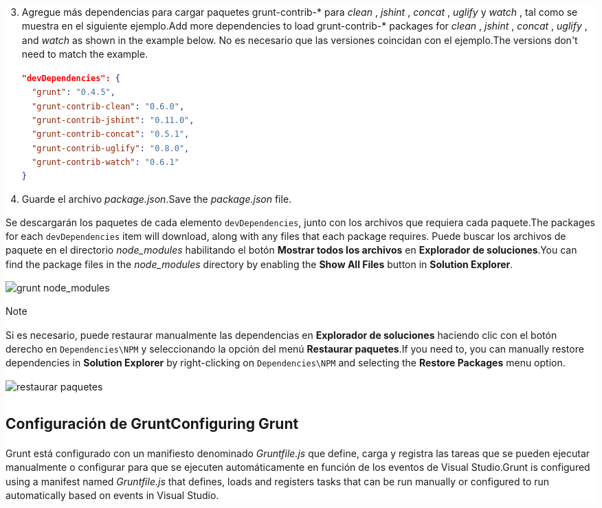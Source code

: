 3. <span data-ttu-id="d7245-146">Agregue más dependencias para cargar paquetes grunt-contrib-\* para *clean* , *jshint* , *concat* , *uglify* y *watch* , tal como se muestra en el siguiente ejemplo.</span><span class="sxs-lookup"><span data-stu-id="d7245-146">Add more dependencies to load grunt-contrib-\* packages for *clean* , *jshint* , *concat* , *uglify* , and *watch* as shown in the example below.</span></span> <span data-ttu-id="d7245-147">No es necesario que las versiones coincidan con el ejemplo.</span><span class="sxs-lookup"><span data-stu-id="d7245-147">The versions don't need to match the example.</span></span>

    ```json
    "devDependencies": {
      "grunt": "0.4.5",
      "grunt-contrib-clean": "0.6.0",
      "grunt-contrib-jshint": "0.11.0",
      "grunt-contrib-concat": "0.5.1",
      "grunt-contrib-uglify": "0.8.0",
      "grunt-contrib-watch": "0.6.1"
    }
    ```

4. <span data-ttu-id="d7245-148">Guarde el archivo *package.json*.</span><span class="sxs-lookup"><span data-stu-id="d7245-148">Save the *package.json* file.</span></span>

<span data-ttu-id="d7245-149">Se descargarán los paquetes de cada elemento `devDependencies`, junto con los archivos que requiera cada paquete.</span><span class="sxs-lookup"><span data-stu-id="d7245-149">The packages for each `devDependencies` item will download, along with any files that each package requires.</span></span> <span data-ttu-id="d7245-150">Puede buscar los archivos de paquete en el directorio *node_modules* habilitando el botón **Mostrar todos los archivos** en **Explorador de soluciones**.</span><span class="sxs-lookup"><span data-stu-id="d7245-150">You can find the package files in the *node_modules* directory by enabling the **Show All Files** button in **Solution Explorer**.</span></span>

![grunt node_modules](using-grunt/_static/node-modules.png)

> [!NOTE]
> <span data-ttu-id="d7245-152">Si es necesario, puede restaurar manualmente las dependencias en **Explorador de soluciones** haciendo clic con el botón derecho en `Dependencies\NPM` y seleccionando la opción del menú **Restaurar paquetes**.</span><span class="sxs-lookup"><span data-stu-id="d7245-152">If you need to, you can manually restore dependencies in **Solution Explorer** by right-clicking on `Dependencies\NPM` and selecting the **Restore Packages** menu option.</span></span>

![restaurar paquetes](using-grunt/_static/restore-packages.png)

## <a name="configuring-grunt"></a><span data-ttu-id="d7245-154">Configuración de Grunt</span><span class="sxs-lookup"><span data-stu-id="d7245-154">Configuring Grunt</span></span>

<span data-ttu-id="d7245-155">Grunt está configurado con un manifiesto denominado *Gruntfile.js* que define, carga y registra las tareas que se pueden ejecutar manualmente o configurar para que se ejecuten automáticamente en función de los eventos de Visual Studio.</span><span class="sxs-lookup"><span data-stu-id="d7245-155">Grunt is configured using a manifest named *Gruntfile.js* that defines, loads and registers tasks that can be run manually or configured to run automatically based on events in Visual Studio.</span></span>
